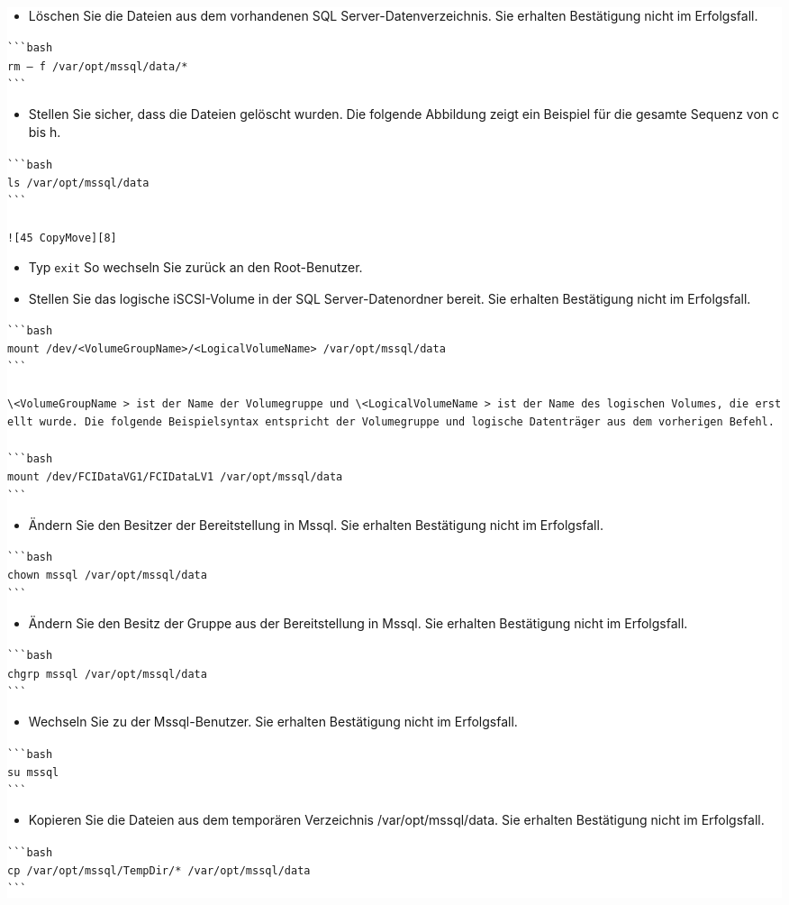    *    Löschen Sie die Dateien aus dem vorhandenen SQL Server-Datenverzeichnis. Sie erhalten Bestätigung nicht im Erfolgsfall.

    ```bash
    rm – f /var/opt/mssql/data/*
    ```

   *    Stellen Sie sicher, dass die Dateien gelöscht wurden. Die folgende Abbildung zeigt ein Beispiel für die gesamte Sequenz von c bis h.

    ```bash
    ls /var/opt/mssql/data
    ```

    ![45 CopyMove][8]
 
   *    Typ `exit` So wechseln Sie zurück an den Root-Benutzer.

   *    Stellen Sie das logische iSCSI-Volume in der SQL Server-Datenordner bereit. Sie erhalten Bestätigung nicht im Erfolgsfall.

    ```bash
    mount /dev/<VolumeGroupName>/<LogicalVolumeName> /var/opt/mssql/data
    ``` 

    \<VolumeGroupName > ist der Name der Volumegruppe und \<LogicalVolumeName > ist der Name des logischen Volumes, die erstellt wurde. Die folgende Beispielsyntax entspricht der Volumegruppe und logische Datenträger aus dem vorherigen Befehl.

    ```bash
    mount /dev/FCIDataVG1/FCIDataLV1 /var/opt/mssql/data
    ``` 

   *    Ändern Sie den Besitzer der Bereitstellung in Mssql. Sie erhalten Bestätigung nicht im Erfolgsfall.

    ```bash
    chown mssql /var/opt/mssql/data
    ```

   *    Ändern Sie den Besitz der Gruppe aus der Bereitstellung in Mssql. Sie erhalten Bestätigung nicht im Erfolgsfall.

    ```bash
    chgrp mssql /var/opt/mssql/data
    ``` 

   *    Wechseln Sie zu der Mssql-Benutzer. Sie erhalten Bestätigung nicht im Erfolgsfall.

    ```bash
    su mssql
    ``` 

   *    Kopieren Sie die Dateien aus dem temporären Verzeichnis /var/opt/mssql/data. Sie erhalten Bestätigung nicht im Erfolgsfall.

    ```bash
    cp /var/opt/mssql/TempDir/* /var/opt/mssql/data
    ``` 


[1]: ./media/sql-server-linux-shared-disk-cluster-configure-iscsi/05-initiator.png
[2]: ./media/sql-server-linux-shared-disk-cluster-configure-iscsi/10-iscsiTargetSettings.png
[3]: ./media/sql-server-linux-shared-disk-cluster-configure-iscsi/15-iSCSITargetResults.png
[4]: ./media/sql-server-linux-shared-disk-cluster-configure-iscsi/20-iSCSITargetLogin.png
[5]: ./media/sql-server-linux-shared-disk-cluster-configure-iscsi/25-iSCSIVerify.png
[6]: ./media/sql-server-linux-shared-disk-cluster-configure-iscsi/7-setiscsinetwork.png
[7]: ./media/sql-server-linux-shared-disk-cluster-configure-iscsi/30-iSCSIattachedDisks.png
[8]: ./media/sql-server-linux-shared-disk-cluster-configure-iscsi/45-CopyMove.png
[9]: ./media/sql-server-linux-shared-disk-cluster-configure-iscsi/50-ExampleCreateSSMS.png
[10]: ./media/sql-server-linux-shared-disk-cluster-configure-iscsi/40-Create25GBVol.png
[11]: ./media/sql-server-linux-shared-disk-cluster-configure-iscsi/55-ListOfVGs.png